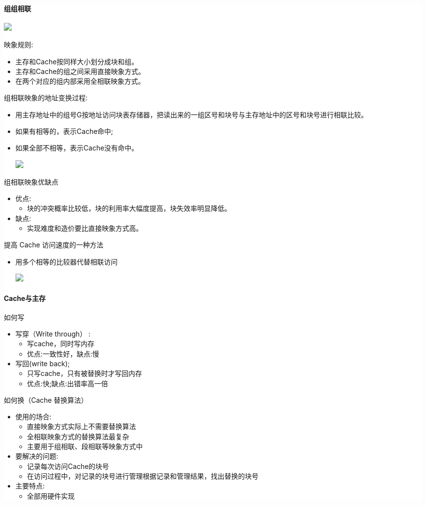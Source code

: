 

#### 组组相联

<img src="https://img-blog.csdnimg.cn/20201225155113944.png?x-oss-process=image/watermark,type_ZmFuZ3poZW5naGVpdGk,shadow_10,text_aHR0cHM6Ly9ibG9nLmNzZG4ubmV0L3dlaXhpbl80MzkzNDYwNw==,size_16,color_FFFFFF,t_70" width="45%"/>

映象规则:

* 主存和Cache按同样大小划分成块和组。
* 主存和Cache的组之间采用直接映象方式。
* 在两个对应的组内部采用全相联映象方式。



组相联映象的地址变换过程:

* 用主存地址中的组号G按地址访问块表存储器，把读出来的一组区号和块号与主存地址中的区号和块号进行相联比较。

* 如果有相等的，表示Cache命中;

* 如果全部不相等，表示Cache没有命中。

  <img src="https://img-blog.csdnimg.cn/20201225155139689.png?x-oss-process=image/watermark,type_ZmFuZ3poZW5naGVpdGk,shadow_10,text_aHR0cHM6Ly9ibG9nLmNzZG4ubmV0L3dlaXhpbl80MzkzNDYwNw==,size_16,color_FFFFFF,t_70" width="45%"/>





组相联映象优缺点

* 优点:
  * 块的冲突概率比较低，块的利用率大幅度提高，块失效率明显降低。
* 缺点:
  * 实现难度和造价要比直接映象方式高。 



提高 Cache 访问速度的一种方法

* 用多个相等的比较器代替相联访问

  <img src="https://img-blog.csdnimg.cn/20201225155240311.png?x-oss-process=image/watermark,type_ZmFuZ3poZW5naGVpdGk,shadow_10,text_aHR0cHM6Ly9ibG9nLmNzZG4ubmV0L3dlaXhpbl80MzkzNDYwNw==,size_16,color_FFFFFF,t_70" width="50%" />





#### Cache与主存

如何写

* 写穿（Write through） :
  * 写cache，同时写内存
  * 优点:一致性好，缺点:慢
* 写回(write back);
  * 只写cache，只有被替换时才写回内存
  * 优点:快;缺点:出错率高一倍





如何换（Cache 替换算法）

* 使用的场合:
  * 直接映象方式实际上不需要替换算法
  * 全相联映象方式的替换算法最复杂
  * 主要用于组相联、段相联等映象方式中
* 要解决的问题:
  * 记录每次访问Cache的块号
  * 在访问过程中，对记录的块号进行管理根据记录和管理结果，找出替换的块号
* 主要特点:
  * 全部用硬件实现
